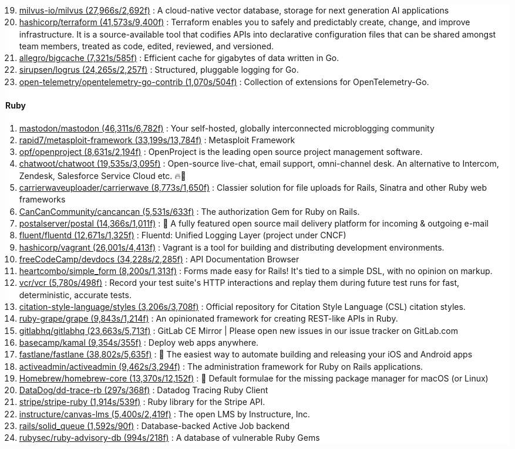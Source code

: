 19. [milvus-io/milvus (27,966s/2,692f)](https://github.com/milvus-io/milvus) : A cloud-native vector database, storage for next generation AI applications
20. [hashicorp/terraform (41,573s/9,400f)](https://github.com/hashicorp/terraform) : Terraform enables you to safely and predictably create, change, and improve infrastructure. It is a source-available tool that codifies APIs into declarative configuration files that can be shared amongst team members, treated as code, edited, reviewed, and versioned.
21. [allegro/bigcache (7,321s/585f)](https://github.com/allegro/bigcache) : Efficient cache for gigabytes of data written in Go.
22. [sirupsen/logrus (24,265s/2,257f)](https://github.com/sirupsen/logrus) : Structured, pluggable logging for Go.
23. [open-telemetry/opentelemetry-go-contrib (1,070s/504f)](https://github.com/open-telemetry/opentelemetry-go-contrib) : Collection of extensions for OpenTelemetry-Go.

#### Ruby
1. [mastodon/mastodon (46,311s/6,782f)](https://github.com/mastodon/mastodon) : Your self-hosted, globally interconnected microblogging community
2. [rapid7/metasploit-framework (33,199s/13,784f)](https://github.com/rapid7/metasploit-framework) : Metasploit Framework
3. [opf/openproject (8,631s/2,194f)](https://github.com/opf/openproject) : OpenProject is the leading open source project management software.
4. [chatwoot/chatwoot (19,535s/3,095f)](https://github.com/chatwoot/chatwoot) : Open-source live-chat, email support, omni-channel desk. An alternative to Intercom, Zendesk, Salesforce Service Cloud etc. 🔥💬
5. [carrierwaveuploader/carrierwave (8,773s/1,650f)](https://github.com/carrierwaveuploader/carrierwave) : Classier solution for file uploads for Rails, Sinatra and other Ruby web frameworks
6. [CanCanCommunity/cancancan (5,531s/633f)](https://github.com/CanCanCommunity/cancancan) : The authorization Gem for Ruby on Rails.
7. [postalserver/postal (14,366s/1,011f)](https://github.com/postalserver/postal) : 📮 A fully featured open source mail delivery platform for incoming & outgoing e-mail
8. [fluent/fluentd (12,671s/1,325f)](https://github.com/fluent/fluentd) : Fluentd: Unified Logging Layer (project under CNCF)
9. [hashicorp/vagrant (26,001s/4,413f)](https://github.com/hashicorp/vagrant) : Vagrant is a tool for building and distributing development environments.
10. [freeCodeCamp/devdocs (34,228s/2,285f)](https://github.com/freeCodeCamp/devdocs) : API Documentation Browser
11. [heartcombo/simple_form (8,200s/1,313f)](https://github.com/heartcombo/simple_form) : Forms made easy for Rails! It's tied to a simple DSL, with no opinion on markup.
12. [vcr/vcr (5,780s/498f)](https://github.com/vcr/vcr) : Record your test suite's HTTP interactions and replay them during future test runs for fast, deterministic, accurate tests.
13. [citation-style-language/styles (3,206s/3,708f)](https://github.com/citation-style-language/styles) : Official repository for Citation Style Language (CSL) citation styles.
14. [ruby-grape/grape (9,843s/1,214f)](https://github.com/ruby-grape/grape) : An opinionated framework for creating REST-like APIs in Ruby.
15. [gitlabhq/gitlabhq (23,663s/5,713f)](https://github.com/gitlabhq/gitlabhq) : GitLab CE Mirror | Please open new issues in our issue tracker on GitLab.com
16. [basecamp/kamal (9,354s/355f)](https://github.com/basecamp/kamal) : Deploy web apps anywhere.
17. [fastlane/fastlane (38,802s/5,635f)](https://github.com/fastlane/fastlane) : 🚀 The easiest way to automate building and releasing your iOS and Android apps
18. [activeadmin/activeadmin (9,462s/3,294f)](https://github.com/activeadmin/activeadmin) : The administration framework for Ruby on Rails applications.
19. [Homebrew/homebrew-core (13,370s/12,152f)](https://github.com/Homebrew/homebrew-core) : 🍻 Default formulae for the missing package manager for macOS (or Linux)
20. [DataDog/dd-trace-rb (297s/368f)](https://github.com/DataDog/dd-trace-rb) : Datadog Tracing Ruby Client
21. [stripe/stripe-ruby (1,914s/539f)](https://github.com/stripe/stripe-ruby) : Ruby library for the Stripe API.
22. [instructure/canvas-lms (5,400s/2,419f)](https://github.com/instructure/canvas-lms) : The open LMS by Instructure, Inc.
23. [rails/solid_queue (1,592s/90f)](https://github.com/rails/solid_queue) : Database-backed Active Job backend
24. [rubysec/ruby-advisory-db (994s/218f)](https://github.com/rubysec/ruby-advisory-db) : A database of vulnerable Ruby Gems
